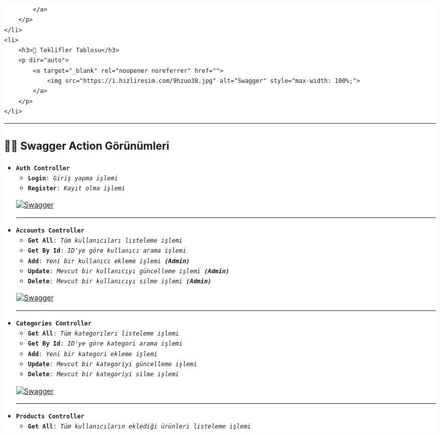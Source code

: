             </a>
        </p>
    </li>
    <li>
        <h3>🌟 Teklifler Tablosu</h3>
        <p dir="auto">
            <a target="_blank" rel="noopener noreferrer" href="">
                <img src="https://i.hizliresim.com/9hzuo38.jpg" alt="Swagger" style="max-width: 100%;">
            </a>
        </p>
    </li>
</ul>

<hr />
<h2><b>👨‍💻 Swagger Action Görünümleri</b></h2>
<ul>
    <li><b><code>Auth Controller</code></b>
       <ul>
           <li><code><b>Login</b>: <i>Giriş yapma işlemi</i></code></li>
           <li><code><b>Register</b>: <i>Kayıt olma işlemi</i></code></li>
       </ul>
        <p dir="auto">
            <a target="_blank" rel="noopener noreferrer" href="">
                <img src="https://i.hizliresim.com/9g7bf73.png" alt="Swagger" style="max-width: 100%;">
            </a>
        </p>
        <hr />
    </li>
    <li><b><code>Accounts Controller</code></b>
       <ul>
           <li><code><b>Get All</b>: <i>Tüm kullanıcıları listeleme işlemi</i></code></li>
           <li><code><b>Get By Id</b>: <i>ID'ye göre kullanıcı arama işlemi</i></code></li>
           <li><code><b>Add</b>: <i>Yeni bir kullanıcı ekleme işlemi <b>(Admin)</b></i></code></li>
           <li><code><b>Update</b>: <i>Mevcut bir kullanıcıyı güncelleme işlemi <b>(Admin)</b></i></code></li>
           <li><code><b>Delete</b>: <i>Mevcut bir kullanıcıyı silme işlemi <b>(Admin)</b></i></code></li>
       </ul>
        <p dir="auto">
            <a target="_blank" rel="noopener noreferrer" href="">
                <img src="https://i.hizliresim.com/sw1j9hl.png" alt="Swagger" style="max-width: 100%;">
            </a>
        </p>
        <hr />
    </li>
    <li><b><code>Categories Controller</code></b>
       <ul>
           <li><code><b>Get All</b>: <i>Tüm kategorileri listeleme işlemi</i></code></li>
           <li><code><b>Get By Id</b>: <i>ID'ye göre kategori arama işlemi</i></code></li>
           <li><code><b>Add</b>: <i>Yeni bir kategori ekleme işlemi</i></code></li>
           <li><code><b>Update</b>: <i>Mevcut bir kategoriyi güncelleme işlemi</i></code></li>
           <li><code><b>Delete</b>: <i>Mevcut bir kategoriyi silme işlemi</i></code></li>
       </ul>
        <p dir="auto">
            <a target="_blank" rel="noopener noreferrer" href="">
                <img src="https://i.hizliresim.com/tuk16zv.png" alt="Swagger" style="max-width: 100%;">
            </a>
        </p>
        <hr />
    </li>
    <li><b><code>Products Controller</code></b>
       <ul>
           <li><code><b>Get All</b>: <i>Tüm kullanıcıların eklediği ürünleri listeleme işlemi</i></code></li>